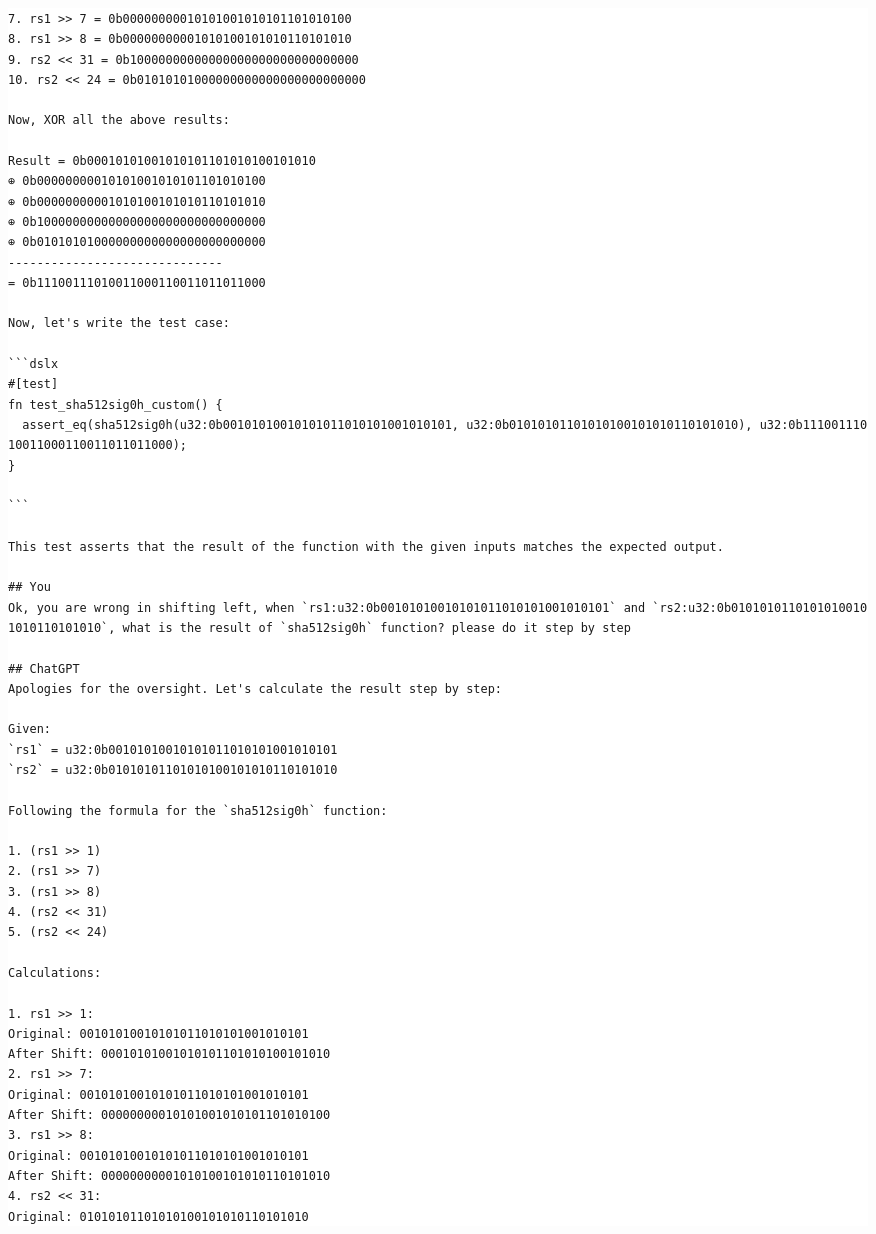 ~~~~~~~~~~~~~~~~~~~~~~~~~~~~^ ParseError: Expected start of an expression; got: /
7. rs1 >> 7 = 0b00000000010101001010101101010100
8. rs1 >> 8 = 0b00000000001010100101010110101010
9. rs2 << 31 = 0b10000000000000000000000000000000
10. rs2 << 24 = 0b01010101000000000000000000000000

Now, XOR all the above results:

Result = 0b00010101001010101101010100101010
⊕ 0b00000000010101001010101101010100
⊕ 0b00000000001010100101010110101010
⊕ 0b10000000000000000000000000000000
⊕ 0b01010101000000000000000000000000
------------------------------
= 0b11100111010011000110011011011000

Now, let's write the test case:

```dslx
#[test]
fn test_sha512sig0h_custom() {
  assert_eq(sha512sig0h(u32:0b00101010010101011010101001010101, u32:0b01010101101010100101010110101010), u32:0b11100111010011000110011011011000);
}

```

This test asserts that the result of the function with the given inputs matches the expected output.

## You
Ok, you are wrong in shifting left, when `rs1:u32:0b00101010010101011010101001010101` and `rs2:u32:0b01010101101010100101010110101010`, what is the result of `sha512sig0h` function? please do it step by step

## ChatGPT
Apologies for the oversight. Let's calculate the result step by step:

Given:
`rs1` = u32:0b00101010010101011010101001010101
`rs2` = u32:0b01010101101010100101010110101010

Following the formula for the `sha512sig0h` function:

1. (rs1 >> 1)
2. (rs1 >> 7)
3. (rs1 >> 8)
4. (rs2 << 31)
5. (rs2 << 24)

Calculations:

1. rs1 >> 1:
Original: 00101010010101011010101001010101
After Shift: 00010101001010101101010100101010
2. rs1 >> 7:
Original: 00101010010101011010101001010101
After Shift: 00000000010101001010101101010100
3. rs1 >> 8:
Original: 00101010010101011010101001010101
After Shift: 00000000001010100101010110101010
4. rs2 << 31:
Original: 01010101101010100101010110101010
~~~~~~~~~~~~~~~~~~~~~~~~~~~~